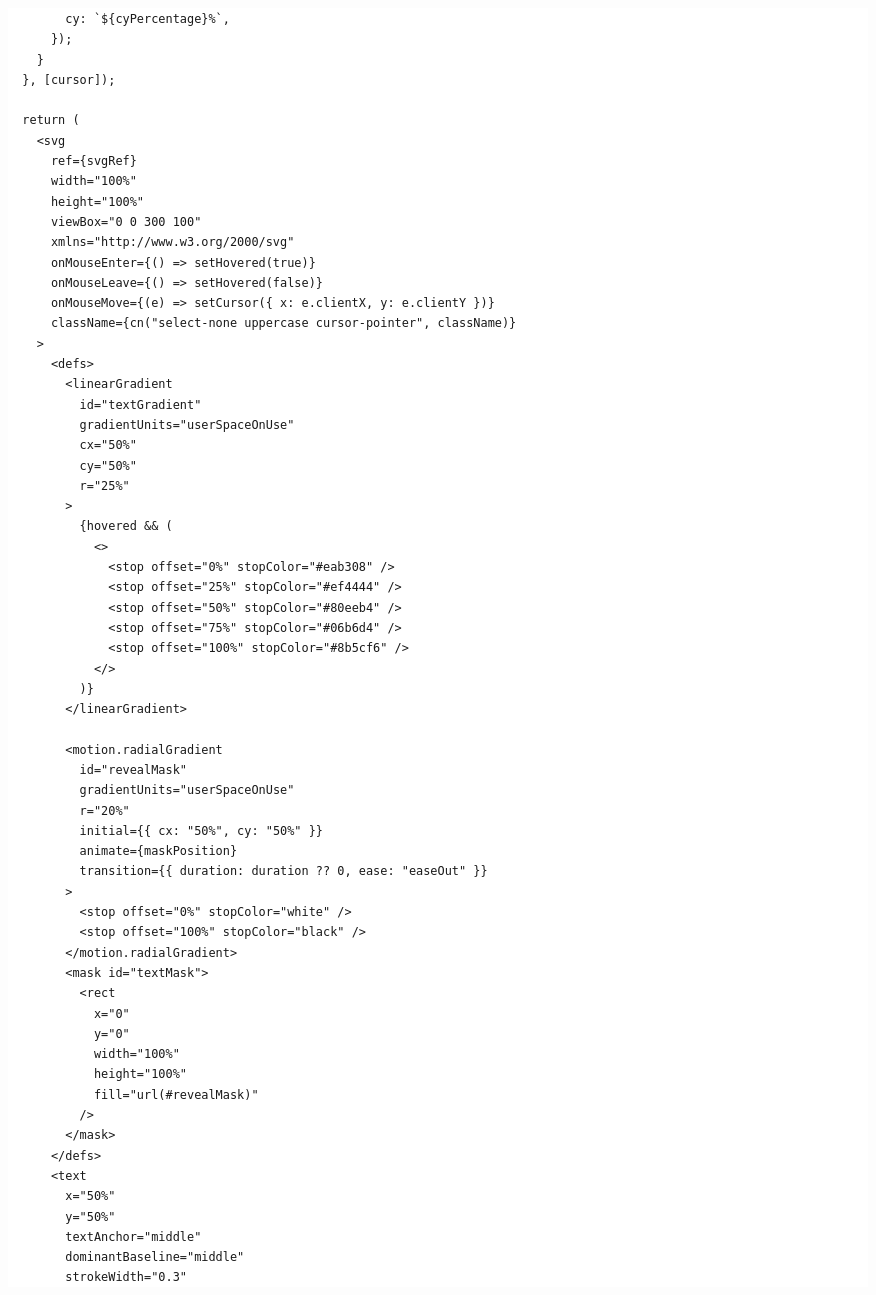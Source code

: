```tsx
        cy: `${cyPercentage}%`,
      });
    }
  }, [cursor]);

  return (
    <svg
      ref={svgRef}
      width="100%"
      height="100%"
      viewBox="0 0 300 100"
      xmlns="http://www.w3.org/2000/svg"
      onMouseEnter={() => setHovered(true)}
      onMouseLeave={() => setHovered(false)}
      onMouseMove={(e) => setCursor({ x: e.clientX, y: e.clientY })}
      className={cn("select-none uppercase cursor-pointer", className)}
    >
      <defs>
        <linearGradient
          id="textGradient"
          gradientUnits="userSpaceOnUse"
          cx="50%"
          cy="50%"
          r="25%"
        >
          {hovered && (
            <>
              <stop offset="0%" stopColor="#eab308" />
              <stop offset="25%" stopColor="#ef4444" />
              <stop offset="50%" stopColor="#80eeb4" />
              <stop offset="75%" stopColor="#06b6d4" />
              <stop offset="100%" stopColor="#8b5cf6" />
            </>
          )}
        </linearGradient>

        <motion.radialGradient
          id="revealMask"
          gradientUnits="userSpaceOnUse"
          r="20%"
          initial={{ cx: "50%", cy: "50%" }}
          animate={maskPosition}
          transition={{ duration: duration ?? 0, ease: "easeOut" }}
        >
          <stop offset="0%" stopColor="white" />
          <stop offset="100%" stopColor="black" />
        </motion.radialGradient>
        <mask id="textMask">
          <rect
            x="0"
            y="0"
            width="100%"
            height="100%"
            fill="url(#revealMask)"
          />
        </mask>
      </defs>
      <text
        x="50%"
        y="50%"
        textAnchor="middle"
        dominantBaseline="middle"
        strokeWidth="0.3"
```